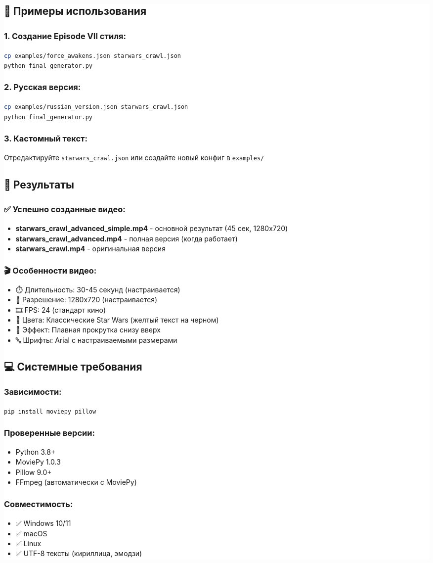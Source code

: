 ## 🎨 Примеры использования

### 1. Создание Episode VII стиля:
```bash
cp examples/force_awakens.json starwars_crawl.json
python final_generator.py
```

### 2. Русская версия:
```bash
cp examples/russian_version.json starwars_crawl.json
python final_generator.py
```

### 3. Кастомный текст:
Отредактируйте `starwars_crawl.json` или создайте новый конфиг в `examples/`

## 🎯 Результаты

### ✅ Успешно созданные видео:
- **starwars_crawl_advanced_simple.mp4** - основной результат (45 сек, 1280x720)
- **starwars_crawl_advanced.mp4** - полная версия (когда работает)
- **starwars_crawl.mp4** - оригинальная версия

### 🎬 Особенности видео:
- ⏱️ Длительность: 30-45 секунд (настраивается)
- 📐 Разрешение: 1280x720 (настраивается)
- 🎞️ FPS: 24 (стандарт кино)
- 🎨 Цвета: Классические Star Wars (желтый текст на черном)
- 📜 Эффект: Плавная прокрутка снизу вверх
- 🔤 Шрифты: Arial с настраиваемыми размерами

## 💻 Системные требования

### Зависимости:
```bash
pip install moviepy pillow
```

### Проверенные версии:
- Python 3.8+
- MoviePy 1.0.3
- Pillow 9.0+
- FFmpeg (автоматически с MoviePy)

### Совместимость:
- ✅ Windows 10/11
- ✅ macOS
- ✅ Linux
- ✅ UTF-8 тексты (кириллица, эмодзи)
